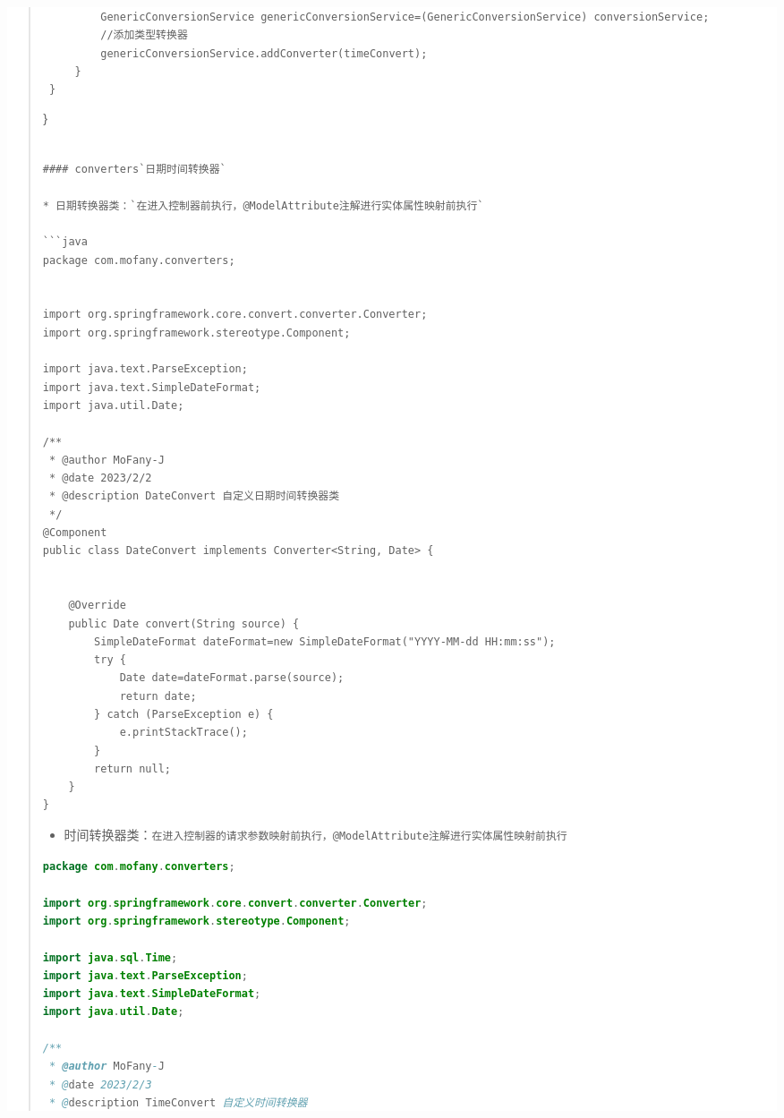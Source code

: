 >              GenericConversionService genericConversionService=(GenericConversionService) conversionService;
>              //添加类型转换器
>              genericConversionService.addConverter(timeConvert);
>          }
>      }
>  }
>  ```
>
>#### converters`日期时间转换器`
>
>* 日期转换器类：`在进入控制器前执行，@ModelAttribute注解进行实体属性映射前执行`
>
>  ```java
>  package com.mofany.converters;
>  
>  
>  import org.springframework.core.convert.converter.Converter;
>  import org.springframework.stereotype.Component;
>  
>  import java.text.ParseException;
>  import java.text.SimpleDateFormat;
>  import java.util.Date;
>  
>  /**
>   * @author MoFany-J
>   * @date 2023/2/2
>   * @description DateConvert 自定义日期时间转换器类
>   */
>  @Component
>  public class DateConvert implements Converter<String, Date> {
>  
>  
>      @Override
>      public Date convert(String source) {
>          SimpleDateFormat dateFormat=new SimpleDateFormat("YYYY-MM-dd HH:mm:ss");
>          try {
>              Date date=dateFormat.parse(source);
>              return date;
>          } catch (ParseException e) {
>              e.printStackTrace();
>          }
>          return null;
>      }
>  }
>  ```
>
>* 时间转换器类：`在进入控制器的请求参数映射前执行，@ModelAttribute注解进行实体属性映射前执行`
>
>  ```java
>  package com.mofany.converters;
>  
>  import org.springframework.core.convert.converter.Converter;
>  import org.springframework.stereotype.Component;
>  
>  import java.sql.Time;
>  import java.text.ParseException;
>  import java.text.SimpleDateFormat;
>  import java.util.Date;
>  
>  /**
>   * @author MoFany-J
>   * @date 2023/2/3
>   * @description TimeConvert 自定义时间转换器